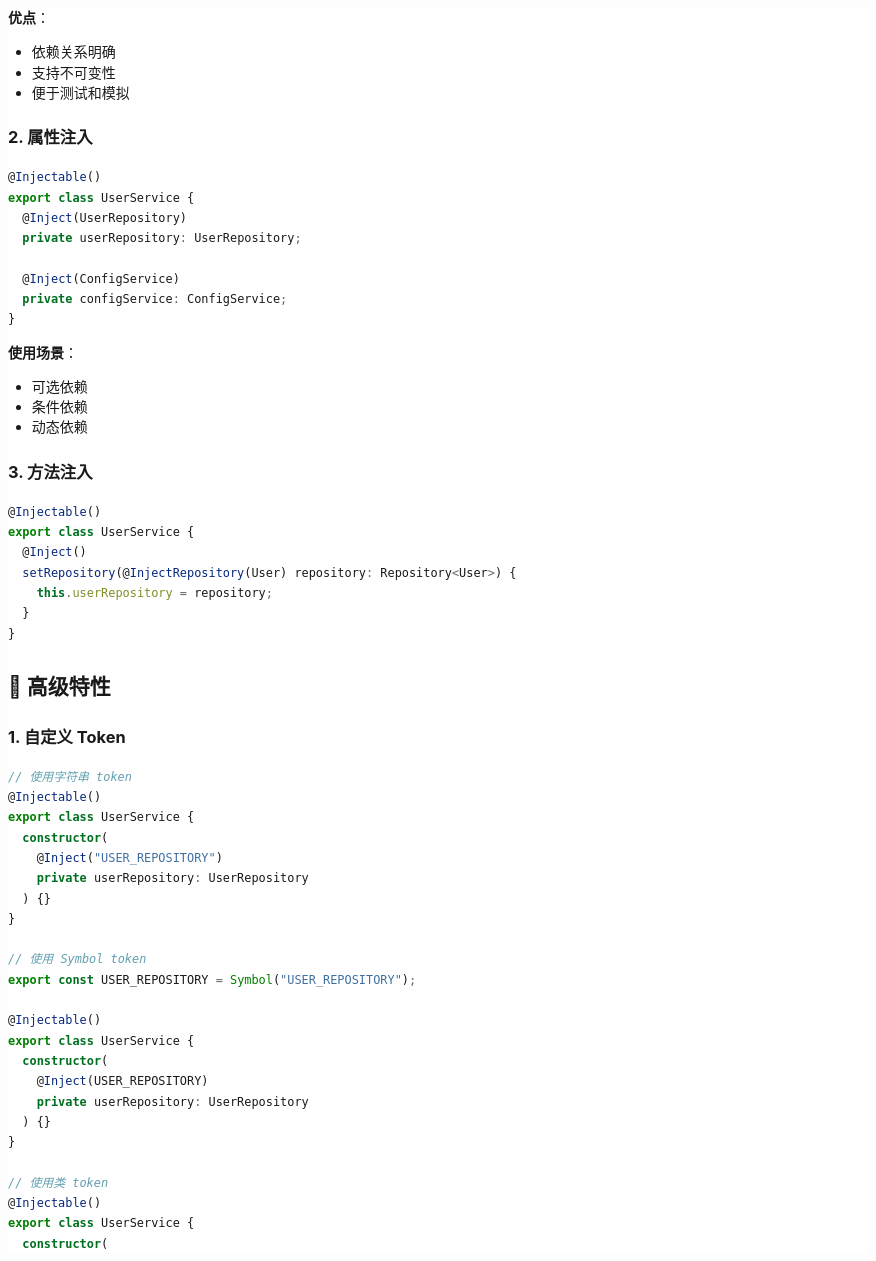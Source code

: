 **优点**：

- 依赖关系明确
- 支持不可变性
- 便于测试和模拟

### 2. 属性注入

```typescript
@Injectable()
export class UserService {
  @Inject(UserRepository)
  private userRepository: UserRepository;

  @Inject(ConfigService)
  private configService: ConfigService;
}
```

**使用场景**：

- 可选依赖
- 条件依赖
- 动态依赖

### 3. 方法注入

```typescript
@Injectable()
export class UserService {
  @Inject()
  setRepository(@InjectRepository(User) repository: Repository<User>) {
    this.userRepository = repository;
  }
}
```

## 🎯 高级特性

### 1. 自定义 Token

```typescript
// 使用字符串 token
@Injectable()
export class UserService {
  constructor(
    @Inject("USER_REPOSITORY")
    private userRepository: UserRepository
  ) {}
}

// 使用 Symbol token
export const USER_REPOSITORY = Symbol("USER_REPOSITORY");

@Injectable()
export class UserService {
  constructor(
    @Inject(USER_REPOSITORY)
    private userRepository: UserRepository
  ) {}
}

// 使用类 token
@Injectable()
export class UserService {
  constructor(
```